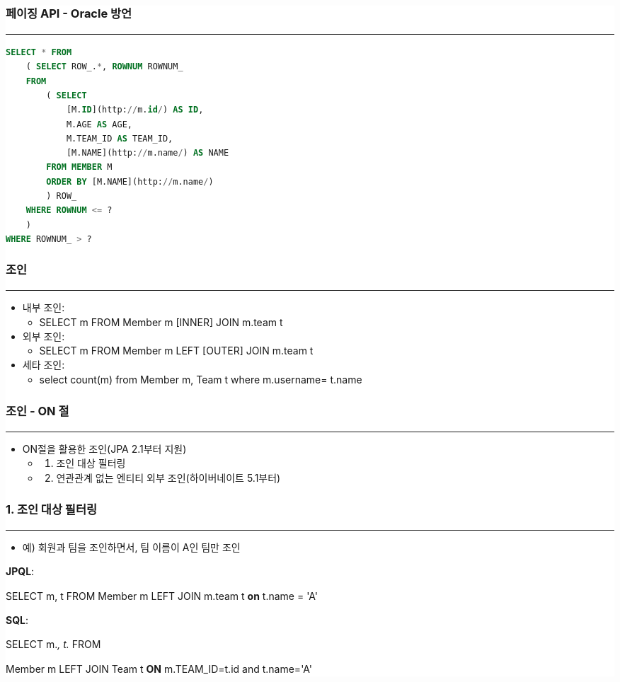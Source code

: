 ### 페이징 API - Oracle 방언

---

```sql
SELECT * FROM
	( SELECT ROW_.*, ROWNUM ROWNUM_
	FROM
		( SELECT
			[M.ID](http://m.id/) AS ID,
			M.AGE AS AGE,
			M.TEAM_ID AS TEAM_ID,
			[M.NAME](http://m.name/) AS NAME
		FROM MEMBER M
		ORDER BY [M.NAME](http://m.name/)
		) ROW_
	WHERE ROWNUM <= ?
	)
WHERE ROWNUM_ > ?
```

### 조인

---

- 내부 조인:
    - SELECT m FROM Member m [INNER] JOIN m.team t
- 외부 조인:
    - SELECT m FROM Member m LEFT [OUTER] JOIN m.team t
- 세타 조인:
    - select count(m) from Member m, Team t where m.username= t.name

### 조인 - ON 절

---

- ON절을 활용한 조인(JPA 2.1부터 지원)
    - 1. 조인 대상 필터링
    - 2. 연관관계 없는 엔티티 외부 조인(하이버네이트 5.1부터)

### 1. 조인 대상 필터링

---

- 예) 회원과 팀을 조인하면서, 팀 이름이 A인 팀만 조인

**JPQL**: 

SELECT m, t FROM Member m LEFT JOIN m.team t **on** t.name = 'A'

**SQL**:

SELECT m.*, t.* FROM

Member m LEFT JOIN Team t **ON** m.TEAM_ID=t.id and t.name='A'
